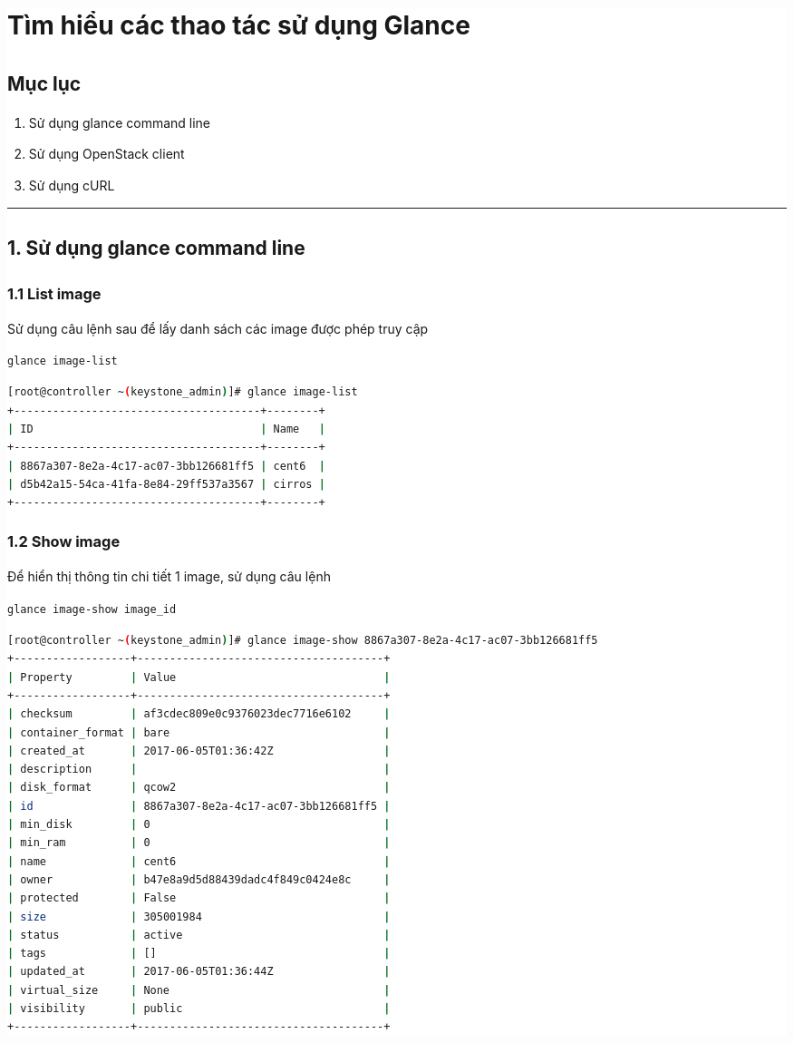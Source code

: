 # Tìm hiểu các thao tác sử dụng Glance

## Mục lục

1. Sử dụng glance command line

2. Sử dụng OpenStack client

3. Sử dụng cURL

-----------

## 1. Sử dụng glance command line

### 1.1 List image

Sử dụng câu lệnh sau để lấy danh sách các image được phép truy cập

`glance image-list`

``` sh
[root@controller ~(keystone_admin)]# glance image-list
+--------------------------------------+--------+
| ID                                   | Name   |
+--------------------------------------+--------+
| 8867a307-8e2a-4c17-ac07-3bb126681ff5 | cent6  |
| d5b42a15-54ca-41fa-8e84-29ff537a3567 | cirros |
+--------------------------------------+--------+
```

### 1.2 Show image

Để hiển thị thông tin chi tiết 1 image, sử dụng câu lệnh

`glance image-show image_id`

``` sh
[root@controller ~(keystone_admin)]# glance image-show 8867a307-8e2a-4c17-ac07-3bb126681ff5
+------------------+--------------------------------------+
| Property         | Value                                |
+------------------+--------------------------------------+
| checksum         | af3cdec809e0c9376023dec7716e6102     |
| container_format | bare                                 |
| created_at       | 2017-06-05T01:36:42Z                 |
| description      |                                      |
| disk_format      | qcow2                                |
| id               | 8867a307-8e2a-4c17-ac07-3bb126681ff5 |
| min_disk         | 0                                    |
| min_ram          | 0                                    |
| name             | cent6                                |
| owner            | b47e8a9d5d88439dadc4f849c0424e8c     |
| protected        | False                                |
| size             | 305001984                            |
| status           | active                               |
| tags             | []                                   |
| updated_at       | 2017-06-05T01:36:44Z                 |
| virtual_size     | None                                 |
| visibility       | public                               |
+------------------+--------------------------------------+
```
